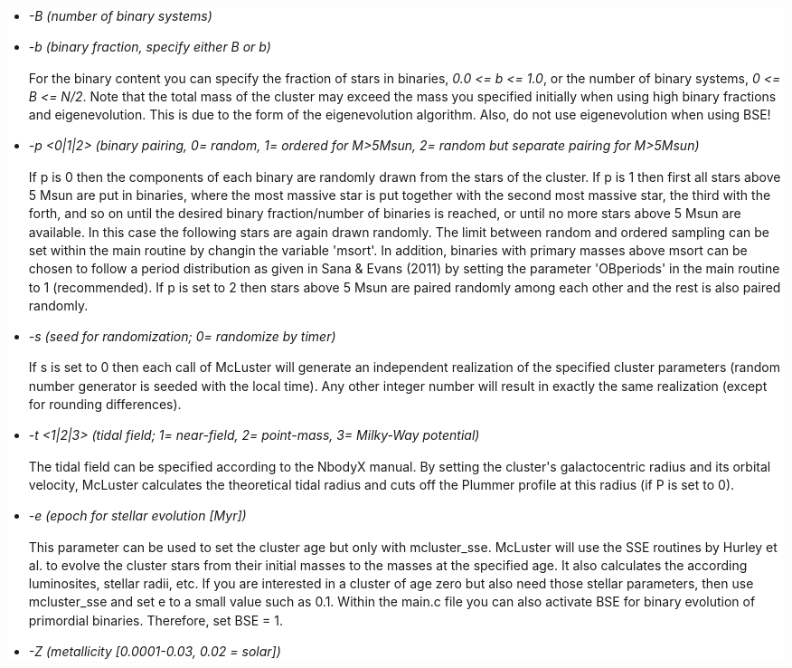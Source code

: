 * *-B <number> (number of binary systems)*
* *-b <value> (binary fraction, specify either B or b)*

   For the binary content you can specify the fraction of stars
   in binaries, *0.0 <= b <= 1.0*, or the number of binary systems,
   *0 <= B <= N/2*. Note that the total mass of the cluster may exceed
   the mass you specified initially when using high binary fractions
   and eigenevolution. This is due to the form of the eigenevolution
   algorithm. Also, do not use eigenevolution when using BSE!

* *-p <0|1|2> (binary pairing, 0= random, 1= ordered for M>5Msun, 2= random but separate pairing for M>5Msun)*

   If p is 0 then the components of each binary are randomly drawn
   from the stars of the cluster. If p is 1 then first all stars above
   5 Msun are put in binaries, where the most massive star is put
   together with the second most massive star, the third with the
   forth, and so on until the desired binary fraction/number of
   binaries is reached, or until no more stars above 5 Msun are
   available. In this case the following stars are again drawn
   randomly. The limit between random and ordered sampling can be
   set within the main routine by changin the variable 'msort'. In
   addition, binaries with primary masses above msort can be chosen
   to follow a period distribution as given in Sana & Evans (2011) by
   setting the parameter 'OBperiods' in the main routine to 1 (recommended).
   If p is set to 2 then stars above 5 Msun are paired randomly among each
   other and the rest is also paired randomly.

* *-s <number> (seed for randomization; 0= randomize by timer)*

   If s is set to 0 then each call of McLuster will generate an
   independent realization of the specified cluster parameters (random
   number generator is seeded with the local time). Any other integer
   number will result in exactly the same realization (except for rounding
   differences).

* *-t <1|2|3> (tidal field; 1= near-field, 2= point-mass, 3= Milky-Way potential)*

   The tidal field can be specified according to the NbodyX manual.
   By setting the cluster's galactocentric radius and its orbital
   velocity, McLuster calculates the theoretical tidal radius and
   cuts off the Plummer profile at this radius (if P is set to 0).

* *-e <value> (epoch for stellar evolution [Myr])*

   This parameter can be used to set the cluster age but only with
   mcluster_sse. McLuster will use the SSE routines by Hurley et al.
   to evolve the cluster stars from their initial masses to the
   masses at the specified age. It also calculates the according
   luminosites, stellar radii, etc. If you are interested in a
   cluster of age zero but also need those stellar parameters, then
   use mcluster_sse and set e to a small value such as 0.1. Within
   the main.c file you can also activate BSE for binary evolution of
  primordial binaries. Therefore, set BSE = 1.

* *-Z <value> (metallicity [0.0001-0.03, 0.02 = solar])*
